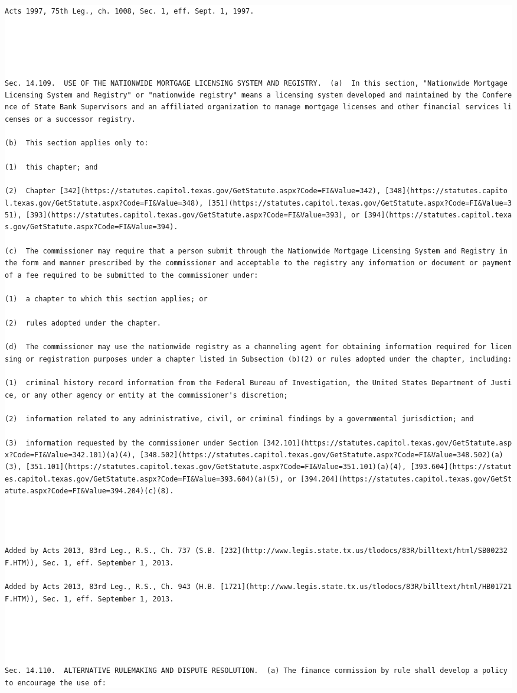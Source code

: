     
    
    
    Acts 1997, 75th Leg., ch. 1008, Sec. 1, eff. Sept. 1, 1997.
    
    
    
    
    
    Sec. 14.109.  USE OF THE NATIONWIDE MORTGAGE LICENSING SYSTEM AND REGISTRY.  (a)  In this section, "Nationwide Mortgage Licensing System and Registry" or "nationwide registry" means a licensing system developed and maintained by the Conference of State Bank Supervisors and an affiliated organization to manage mortgage licenses and other financial services licenses or a successor registry.
    
    (b)  This section applies only to:
    
    (1)  this chapter; and
    
    (2)  Chapter [342](https://statutes.capitol.texas.gov/GetStatute.aspx?Code=FI&Value=342), [348](https://statutes.capitol.texas.gov/GetStatute.aspx?Code=FI&Value=348), [351](https://statutes.capitol.texas.gov/GetStatute.aspx?Code=FI&Value=351), [393](https://statutes.capitol.texas.gov/GetStatute.aspx?Code=FI&Value=393), or [394](https://statutes.capitol.texas.gov/GetStatute.aspx?Code=FI&Value=394).
    
    (c)  The commissioner may require that a person submit through the Nationwide Mortgage Licensing System and Registry in the form and manner prescribed by the commissioner and acceptable to the registry any information or document or payment of a fee required to be submitted to the commissioner under:
    
    (1)  a chapter to which this section applies; or
    
    (2)  rules adopted under the chapter.
    
    (d)  The commissioner may use the nationwide registry as a channeling agent for obtaining information required for licensing or registration purposes under a chapter listed in Subsection (b)(2) or rules adopted under the chapter, including:
    
    (1)  criminal history record information from the Federal Bureau of Investigation, the United States Department of Justice, or any other agency or entity at the commissioner's discretion;
    
    (2)  information related to any administrative, civil, or criminal findings by a governmental jurisdiction; and
    
    (3)  information requested by the commissioner under Section [342.101](https://statutes.capitol.texas.gov/GetStatute.aspx?Code=FI&Value=342.101)(a)(4), [348.502](https://statutes.capitol.texas.gov/GetStatute.aspx?Code=FI&Value=348.502)(a)(3), [351.101](https://statutes.capitol.texas.gov/GetStatute.aspx?Code=FI&Value=351.101)(a)(4), [393.604](https://statutes.capitol.texas.gov/GetStatute.aspx?Code=FI&Value=393.604)(a)(5), or [394.204](https://statutes.capitol.texas.gov/GetStatute.aspx?Code=FI&Value=394.204)(c)(8).
    
    
    
    
    Added by Acts 2013, 83rd Leg., R.S., Ch. 737 (S.B. [232](http://www.legis.state.tx.us/tlodocs/83R/billtext/html/SB00232F.HTM)), Sec. 1, eff. September 1, 2013.
    
    Added by Acts 2013, 83rd Leg., R.S., Ch. 943 (H.B. [1721](http://www.legis.state.tx.us/tlodocs/83R/billtext/html/HB01721F.HTM)), Sec. 1, eff. September 1, 2013.
    
    
    
    
    
    Sec. 14.110.  ALTERNATIVE RULEMAKING AND DISPUTE RESOLUTION.  (a) The finance commission by rule shall develop a policy to encourage the use of:
    